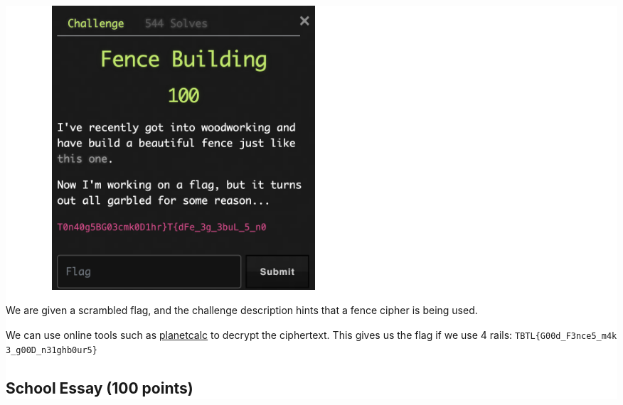 <img src = "/assets/tbtl24/fence_building.png" alt="Fence Building Challenge Description" style="width: 500px; height: 400px">

We are given a scrambled flag, and the challenge description hints that a fence cipher is being used.

We can use online tools such as [planetcalc](https://planetcalc.com/6947/) to decrypt the ciphertext. This gives us the flag if we use 4 rails: `TBTL{G00d_F3nce5_m4k3_g00D_n31ghb0ur5}`

## School Essay (100 points)
